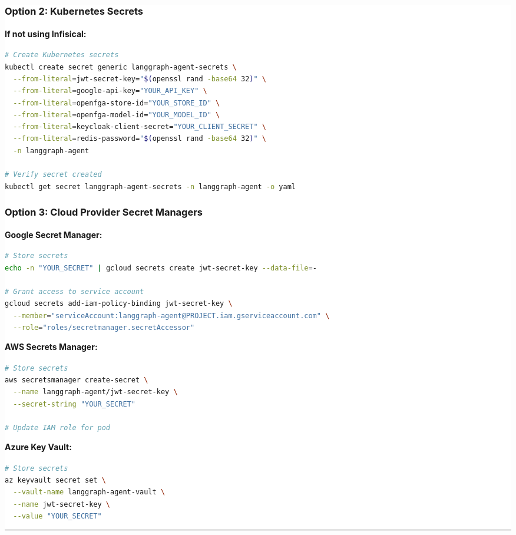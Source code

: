 ### Option 2: Kubernetes Secrets

**If not using Infisical:**

```bash
# Create Kubernetes secrets
kubectl create secret generic langgraph-agent-secrets \
  --from-literal=jwt-secret-key="$(openssl rand -base64 32)" \
  --from-literal=google-api-key="YOUR_API_KEY" \
  --from-literal=openfga-store-id="YOUR_STORE_ID" \
  --from-literal=openfga-model-id="YOUR_MODEL_ID" \
  --from-literal=keycloak-client-secret="YOUR_CLIENT_SECRET" \
  --from-literal=redis-password="$(openssl rand -base64 32)" \
  -n langgraph-agent

# Verify secret created
kubectl get secret langgraph-agent-secrets -n langgraph-agent -o yaml
```

### Option 3: Cloud Provider Secret Managers

**Google Secret Manager:**

```bash
# Store secrets
echo -n "YOUR_SECRET" | gcloud secrets create jwt-secret-key --data-file=-

# Grant access to service account
gcloud secrets add-iam-policy-binding jwt-secret-key \
  --member="serviceAccount:langgraph-agent@PROJECT.iam.gserviceaccount.com" \
  --role="roles/secretmanager.secretAccessor"
```

**AWS Secrets Manager:**

```bash
# Store secrets
aws secretsmanager create-secret \
  --name langgraph-agent/jwt-secret-key \
  --secret-string "YOUR_SECRET"

# Update IAM role for pod
```

**Azure Key Vault:**

```bash
# Store secrets
az keyvault secret set \
  --vault-name langgraph-agent-vault \
  --name jwt-secret-key \
  --value "YOUR_SECRET"
```

---
